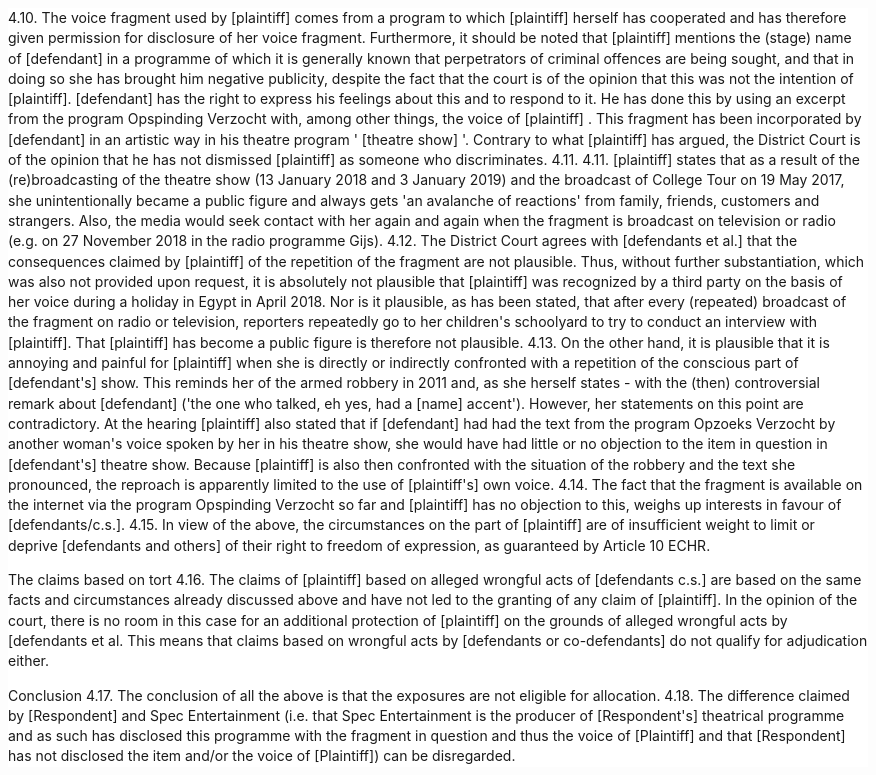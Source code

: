 4.10. The voice fragment used by \[plaintiff\] comes from a program to which \[plaintiff\] herself has cooperated and has therefore given permission for disclosure of her voice fragment. Furthermore, it should be noted that \[plaintiff\] mentions the (stage) name of \[defendant\] in a programme of which it is generally known that perpetrators of criminal offences are being sought, and that in doing so she has brought him negative publicity, despite the fact that the court is of the opinion that this was not the intention of \[plaintiff\]. \[defendant\] has the right to express his feelings about this and to respond to it. He has done this by using an excerpt from the program Opspinding Verzocht with, among other things, the voice of \[plaintiff\] . This fragment has been incorporated by \[defendant\] in an artistic way in his theatre program ' \[theatre show\] '. Contrary to what \[plaintiff\] has argued, the District Court is of the opinion that he has not dismissed \[plaintiff\] as someone who discriminates.
4.11. 4.11. \[plaintiff\] states that as a result of the (re)broadcasting of the theatre show (13 January 2018 and 3 January 2019) and the broadcast of College Tour on 19 May 2017, she unintentionally became a public figure and always gets 'an avalanche of reactions' from family, friends, customers and strangers. Also, the media would seek contact with her again and again when the fragment is broadcast on television or radio (e.g. on 27 November 2018 in the radio programme Gijs).
4.12. The District Court agrees with \[defendants et al.\] that the consequences claimed by \[plaintiff\] of the repetition of the fragment are not plausible. Thus, without further substantiation, which was also not provided upon request, it is absolutely not plausible that \[plaintiff\] was recognized by a third party on the basis of her voice during a holiday in Egypt in April 2018. Nor is it plausible, as has been stated, that after every (repeated) broadcast of the fragment on radio or television, reporters repeatedly go to her children's schoolyard to try to conduct an interview with \[plaintiff\]. That \[plaintiff\] has become a public figure is therefore not plausible.
4.13. On the other hand, it is plausible that it is annoying and painful for \[plaintiff\] when she is directly or indirectly confronted with a repetition of the conscious part of \[defendant's\] show. This reminds her of the armed robbery in 2011 and, as she herself states - with the (then) controversial remark about \[defendant\] ('the one who talked, eh yes, had a \[name\] accent'). However, her statements on this point are contradictory. At the hearing \[plaintiff\] also stated that if \[defendant\] had had the text from the program Opzoeks Verzocht by another woman's voice spoken by her in his theatre show, she would have had little or no objection to the item in question in \[defendant's\] theatre show. Because \[plaintiff\] is also then confronted with the situation of the robbery and the text she pronounced, the reproach is apparently limited to the use of \[plaintiff's\] own voice.
4.14. The fact that the fragment is available on the internet via the program Opspinding Verzocht so far and \[plaintiff\] has no objection to this, weighs up interests in favour of \[defendants/c.s.\].
4.15. In view of the above, the circumstances on the part of \[plaintiff\] are of insufficient weight to limit or deprive \[defendants and others\] of their right to freedom of expression, as guaranteed by Article 10 ECHR.

The claims based on tort
4.16. The claims of \[plaintiff\] based on alleged wrongful acts of \[defendants c.s.\] are based on the same facts and circumstances already discussed above and have not led to the granting of any claim of \[plaintiff\]. In the opinion of the court, there is no room in this case for an additional protection of \[plaintiff\] on the grounds of alleged wrongful acts by \[defendants et al. This means that claims based on wrongful acts by \[defendants or co-defendants\] do not qualify for adjudication either.

Conclusion
4.17. The conclusion of all the above is that the exposures are not eligible for allocation.
4.18. The difference claimed by \[Respondent\] and Spec Entertainment (i.e. that Spec Entertainment is the producer of \[Respondent's\] theatrical programme and as such has disclosed this programme with the fragment in question and thus the voice of \[Plaintiff\] and that \[Respondent\] has not disclosed the item and/or the voice of \[Plaintiff\]) can be disregarded.
